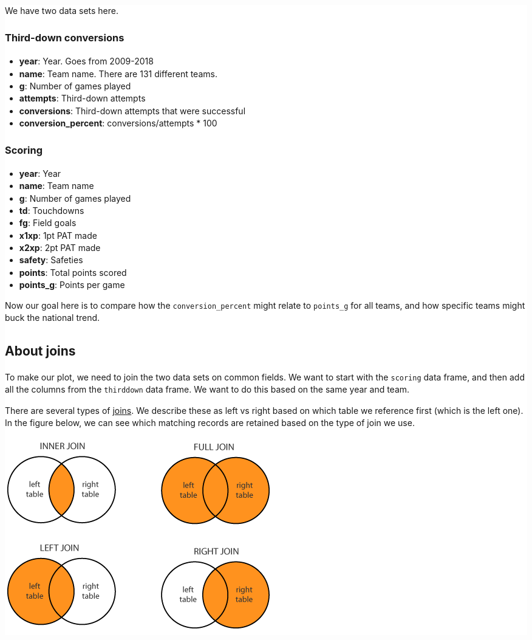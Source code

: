 We have two data sets here.

### Third-down conversions

- **year**: Year. Goes from 2009-2018
- **name**: Team name. There are 131 different teams.
- **g**: Number of games played
- **attempts**: Third-down attempts
- **conversions**: Third-down attempts that were successful
- **conversion_percent**: conversions/attempts * 100

### Scoring

- **year**: Year
- **name**: Team name
- **g**: Number of games played
- **td**: Touchdowns
- **fg**: Field goals
- **x1xp**: 1pt PAT made
- **x2xp**: 2pt PAT made
- **safety**: Safeties
- **points**: Total points scored
- **points_g**: Points per game

Now our goal here is to compare how the `conversion_percent` might relate to `points_g` for all teams, and how specific teams might buck the national trend.

## About joins

To make our plot, we need to join the two data sets on common fields. We want to start with the `scoring` data frame, and then add all the columns from the `thirddown` data frame. We want to do this based on the same year and team.

There are several types of [joins](https://dplyr.tidyverse.org/reference/join.html). We describe these as left vs right based on which table we reference first (which is the left one). In the figure below, we can see which matching records are retained based on the type of join we use.

![Types of joins](images/joins-description.png)
